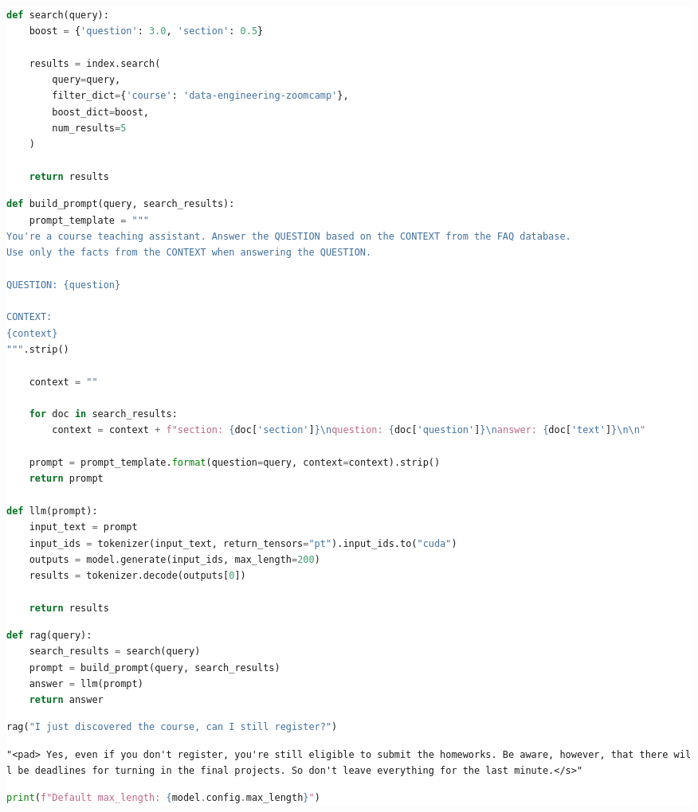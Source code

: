 ```python
def search(query):
    boost = {'question': 3.0, 'section': 0.5}

    results = index.search(
        query=query,
        filter_dict={'course': 'data-engineering-zoomcamp'},
        boost_dict=boost,
        num_results=5
    )

    return results
```

```python
def build_prompt(query, search_results):
    prompt_template = """
You're a course teaching assistant. Answer the QUESTION based on the CONTEXT from the FAQ database.
Use only the facts from the CONTEXT when answering the QUESTION.

QUESTION: {question}

CONTEXT: 
{context}
""".strip()

    context = ""
    
    for doc in search_results:
        context = context + f"section: {doc['section']}\nquestion: {doc['question']}\nanswer: {doc['text']}\n\n"
    
    prompt = prompt_template.format(question=query, context=context).strip()
    return prompt

def llm(prompt):
    input_text = prompt
    input_ids = tokenizer(input_text, return_tensors="pt").input_ids.to("cuda")
    outputs = model.generate(input_ids, max_length=200)
    results = tokenizer.decode(outputs[0])
    
    return results
```

```python
def rag(query):
    search_results = search(query)
    prompt = build_prompt(query, search_results)
    answer = llm(prompt)
    return answer
```


```python
rag("I just discovered the course, can I still register?")
```
    "<pad> Yes, even if you don't register, you're still eligible to submit the homeworks. Be aware, however, that there will be deadlines for turning in the final projects. So don't leave everything for the last minute.</s>"
```python
print(f"Default max_length: {model.config.max_length}")
```
